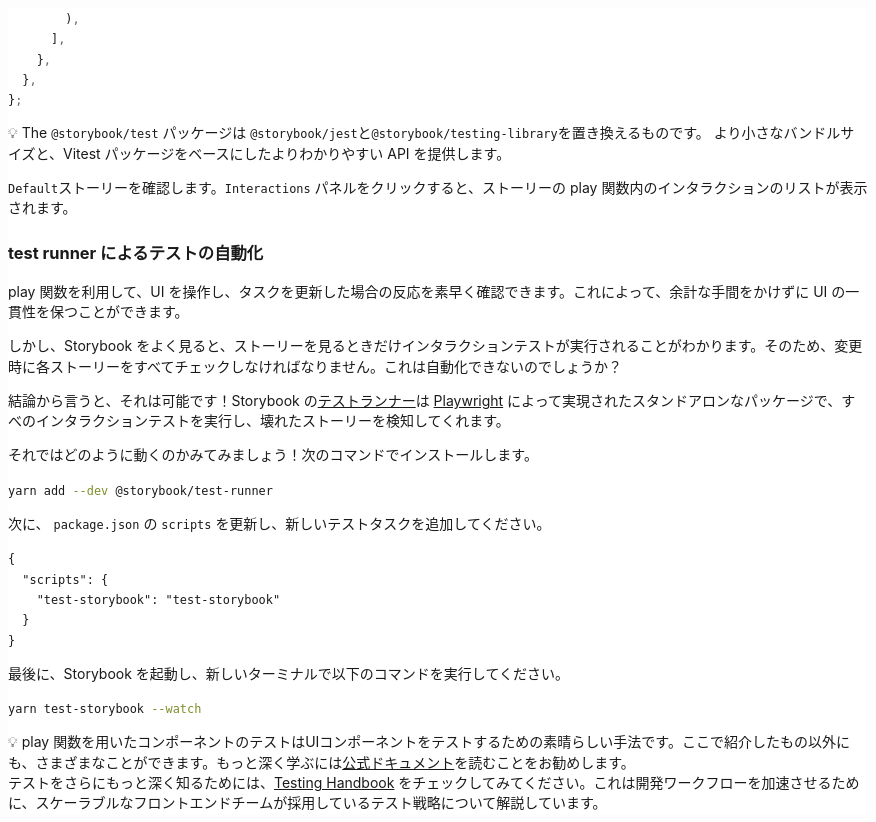 ```diff:title=src/components/InboxScreen.stories.jsx
        ),
      ],
    },
  },
};
```

<div class="aside">

💡 The `@storybook/test` パッケージは `@storybook/jest`と`@storybook/testing-library`を置き換えるものです。
より小さなバンドルサイズと、Vitest パッケージをベースにしたよりわかりやすい API を提供します。

</div>

`Default`ストーリーを確認します。`Interactions` パネルをクリックすると、ストーリーの play 関数内のインタラクションのリストが表示されます。

<video autoPlay muted playsInline loop>
  <source
    src="/intro-to-storybook/storybook-interactive-stories-play-function-7-0.mp4"
    type="video/mp4"
  />
</video>

### test runner によるテストの自動化

play 関数を利用して、UI を操作し、タスクを更新した場合の反応を素早く確認できます。これによって、余計な手間をかけずに UI の一貫性を保つことができます。

しかし、Storybook をよく見ると、ストーリーを見るときだけインタラクションテストが実行されることがわかります。そのため、変更時に各ストーリーをすべてチェックしなければなりません。これは自動化できないのでしょうか？

結論から言うと、それは可能です！Storybook の[テストランナー](https://storybook.js.org/docs/writing-tests/test-runner)は [Playwright](https://playwright.dev/) によって実現されたスタンドアロンなパッケージで、すべのインタラクションテストを実行し、壊れたストーリーを検知してくれます。

それではどのように動くのかみてみましょう！次のコマンドでインストールします。

```bash
yarn add --dev @storybook/test-runner
```

次に、 `package.json` の `scripts` を更新し、新しいテストタスクを追加してください。

```json:clipboard=false
{
  "scripts": {
    "test-storybook": "test-storybook"
  }
}
```

最後に、Storybook を起動し、新しいターミナルで以下のコマンドを実行してください。

```bash
yarn test-storybook --watch
```

<div class="aside">
💡 play 関数を用いたコンポーネントのテストはUIコンポーネントをテストするための素晴らしい手法です。ここで紹介したもの以外にも、さまざまなことができます。もっと深く学ぶには<a href="https://storybook.js.org/docs/writing-tests/component-testing">公式ドキュメント</a>を読むことをお勧めします。
<br />
テストをさらにもっと深く知るためには、<a href="/ui-testing-handbook">Testing Handbook</a> をチェックしてみてください。これは開発ワークフローを加速させるために、スケーラブルなフロントエンドチームが採用しているテスト戦略について解説しています。
</div>

